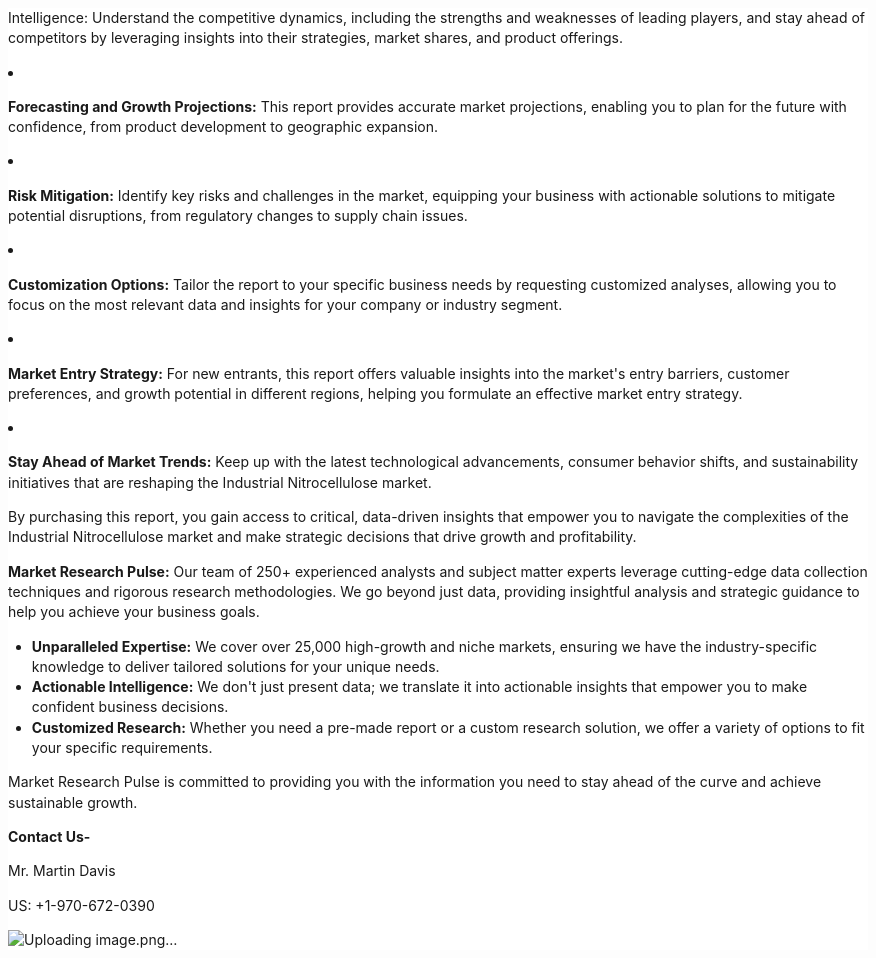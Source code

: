 Intelligence:</strong> Understand the competitive dynamics, including the strengths and weaknesses of leading players, and stay ahead of competitors by leveraging insights into their strategies, market shares, and product offerings.</p></li><li><p><strong>Forecasting and Growth Projections:</strong> This report provides accurate market projections, enabling you to plan for the future with confidence, from product development to geographic expansion.</p></li><li><p><strong>Risk Mitigation:</strong> Identify key risks and challenges in the market, equipping your business with actionable solutions to mitigate potential disruptions, from regulatory changes to supply chain issues.</p></li><li><p><strong>Customization Options:</strong> Tailor the report to your specific business needs by requesting customized analyses, allowing you to focus on the most relevant data and insights for your company or industry segment.</p></li><li><p><strong>Market Entry Strategy:</strong> For new entrants, this report offers valuable insights into the market's entry barriers, customer preferences, and growth potential in different regions, helping you formulate an effective market entry strategy.</p></li><li><p><strong>Stay Ahead of Market Trends:</strong> Keep up with the latest technological advancements, consumer behavior shifts, and sustainability initiatives that are reshaping the Industrial Nitrocellulose market.</p></li></ol><p>By purchasing this report, you gain access to critical, data-driven insights that empower you to navigate the complexities of the Industrial Nitrocellulose market and make strategic decisions that drive growth and profitability.</p><p><strong>Market Research Pulse:</strong>&nbsp;Our team of 250+ experienced analysts and subject matter experts leverage cutting-edge data collection techniques and rigorous research methodologies. We go beyond just data, providing insightful analysis and strategic guidance to help you achieve your business goals.</p><ul><li><strong>Unparalleled Expertise:</strong>&nbsp;We cover over 25,000 high-growth and niche markets, ensuring we have the industry-specific knowledge to deliver tailored solutions for your unique needs.</li><li><strong>Actionable Intelligence:</strong>&nbsp;We don't just present data; we translate it into actionable insights that empower you to make confident business decisions.</li><li><strong>Customized Research:</strong>&nbsp;Whether you need a pre-made report or a custom research solution, we offer a variety of options to fit your specific requirements.</li></ul><p>Market Research Pulse is committed to providing you with the information you need to stay ahead of the curve and achieve sustainable growth.</p><p><strong>Contact Us-</strong></p><p>Mr. Martin Davis</p><p>US: +1-970-672-0390</p>
![Uploading image.png…]()
